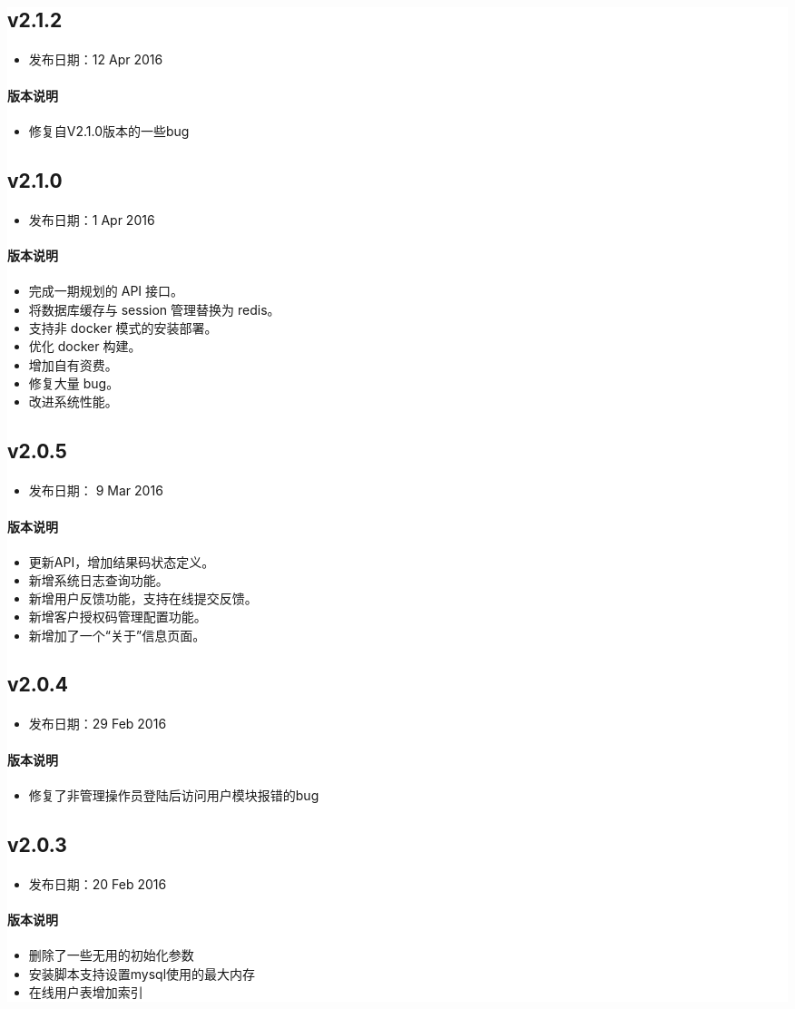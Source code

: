 
## v2.1.2

- 发布日期：12 Apr 2016

#### 版本说明

- 修复自V2.1.0版本的一些bug

## v2.1.0

- 发布日期：1 Apr 2016

#### 版本说明

- 完成一期规划的 API 接口。
- 将数据库缓存与 session 管理替换为 redis。
- 支持非 docker 模式的安装部署。
- 优化 docker 构建。
- 增加自有资费。
- 修复大量 bug。
- 改进系统性能。



## v2.0.5

- 发布日期： 9 Mar 2016

#### 版本说明

- 更新API，增加结果码状态定义。
- 新增系统日志查询功能。
- 新增用户反馈功能，支持在线提交反馈。
- 新增客户授权码管理配置功能。
- 新增加了一个“关于”信息页面。


## v2.0.4

- 发布日期：29 Feb 2016

#### 版本说明

- 修复了非管理操作员登陆后访问用户模块报错的bug


## v2.0.3

- 发布日期：20 Feb 2016

#### 版本说明

- 删除了一些无用的初始化参数
- 安装脚本支持设置mysql使用的最大内存
- 在线用户表增加索引
